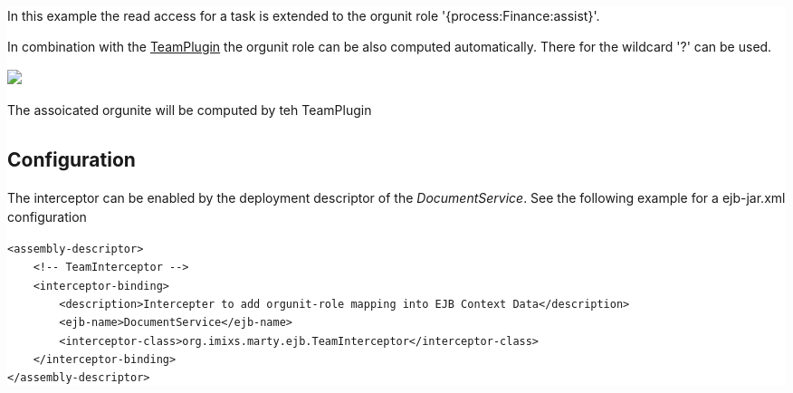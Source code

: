 
In this example the read access for a task is extended to the orgunit role '{process:Finance:assist}'.

In combination with the [TeamPlugin](../plugins/teamplugin.html) the orgunit role can be also computed automatically. There for the wildcard '?' can be used. 

<img src="../images/acl001.png" style="width: 75%;"/>


The assoicated orgunite will be computed by teh TeamPlugin




## Configuration
    
The interceptor can be enabled by the deployment descriptor of the *DocumentService*. See the following example for a ejb-jar.xml configuration

    <assembly-descriptor>
		<!-- TeamInterceptor -->
		<interceptor-binding> 
		    <description>Intercepter to add orgunit-role mapping into EJB Context Data</description> 
		    <ejb-name>DocumentService</ejb-name> 
			<interceptor-class>org.imixs.marty.ejb.TeamInterceptor</interceptor-class> 
		</interceptor-binding>
	</assembly-descriptor>
  
 
 